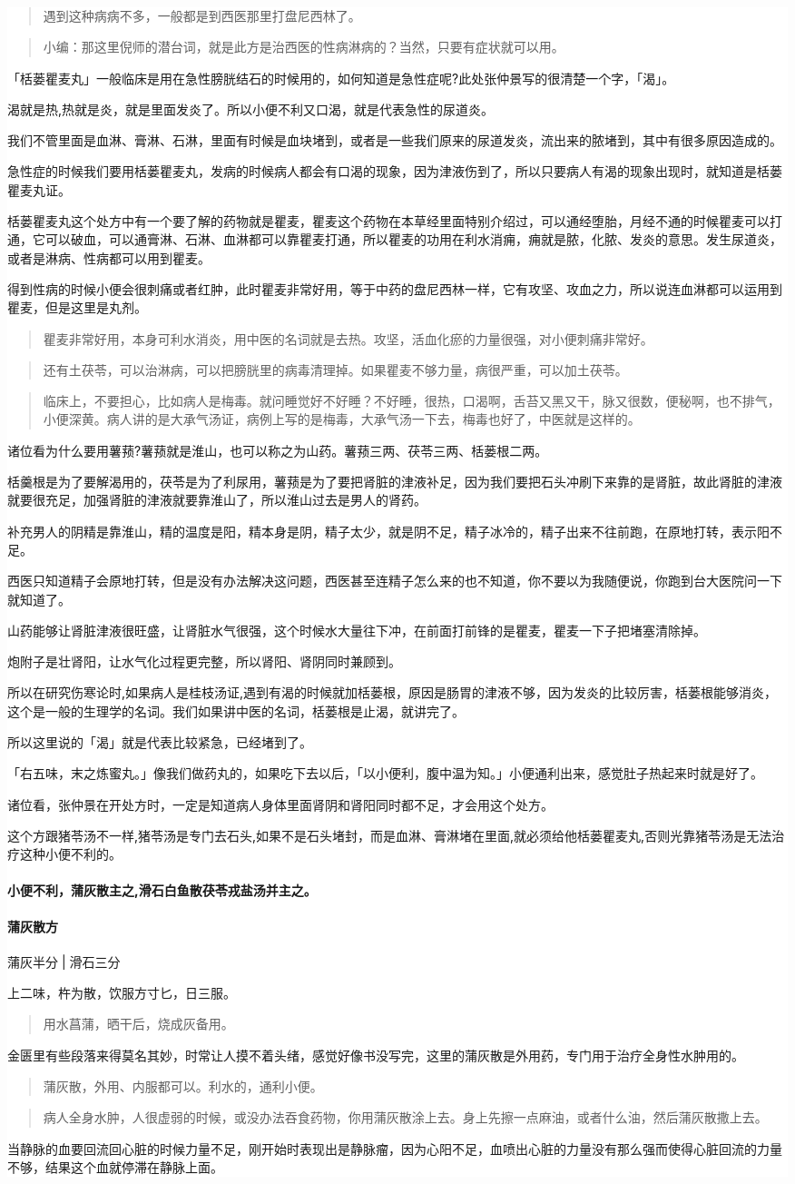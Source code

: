 > 遇到这种病病不多，一般都是到西医那里打盘尼西林了。

> 小编：那这里倪师的潜台词，就是此方是治西医的性病淋病的？当然，只要有症状就可以用。

「栝蒌瞿麦丸」一般临床是用在急性膀胱结石的时候用的，如何知道是急性症呢?此处张仲景写的很清楚一个字，「渴」。

渴就是热,热就是炎，就是里面发炎了。所以小便不利又口渴，就是代表急性的尿道炎。

我们不管里面是血淋、膏淋、石淋，里面有时候是血块堵到，或者是一些我们原来的尿道发炎，流出来的脓堵到，其中有很多原因造成的。

急性症的时候我们要用栝蒌瞿麦丸，发病的时候病人都会有口渴的现象，因为津液伤到了，所以只要病人有渴的现象出现时，就知道是栝蒌瞿麦丸证。

栝蒌瞿麦丸这个处方中有一个要了解的药物就是瞿麦，瞿麦这个药物在本草经里面特别介绍过，可以通经堕胎，月经不通的时候瞿麦可以打通，它可以破血，可以通膏淋、石淋、血淋都可以靠瞿麦打通，所以瞿麦的功用在利水消痈，痈就是脓，化脓、发炎的意思。发生尿道炎，或者是淋病、性病都可以用到瞿麦。

得到性病的时候小便会很刺痛或者红肿，此时瞿麦非常好用，等于中药的盘尼西林一样，它有攻坚、攻血之力，所以说连血淋都可以运用到瞿麦，但是这里是丸剂。

> 瞿麦非常好用，本身可利水消炎，用中医的名词就是去热。攻坚，活血化瘀的力量很强，对小便刺痛非常好。

> 还有土茯苓，可以治淋病，可以把膀胱里的病毒清理掉。如果瞿麦不够力量，病很严重，可以加土茯苓。

> 临床上，不要担心，比如病人是梅毒。就问睡觉好不好睡？不好睡，很热，口渴啊，舌苔又黑又干，脉又很数，便秘啊，也不排气，小便深黄。病人讲的是大承气汤证，病例上写的是梅毒，大承气汤一下去，梅毒也好了，中医就是这样的。

诸位看为什么要用薯蓣?薯蓣就是淮山，也可以称之为山药。薯蓣三两、茯苓三两、栝蒌根二两。

栝羹根是为了要解渴用的，茯苓是为了利尿用，薯蓣是为了要把肾脏的津液补足，因为我们要把石头冲刷下来靠的是肾脏，故此肾脏的津液就要很充足，加强肾脏的津液就要靠淮山了，所以淮山过去是男人的肾药。

补充男人的阴精是靠淮山，精的温度是阳，精本身是阴，精子太少，就是阴不足，精子冰冷的，精子出来不往前跑，在原地打转，表示阳不足。

西医只知道精子会原地打转，但是没有办法解决这问题，西医甚至连精子怎么来的也不知道，你不要以为我随便说，你跑到台大医院问一下就知道了。

山药能够让肾脏津液很旺盛，让肾脏水气很强，这个时候水大量往下冲，在前面打前锋的是瞿麦，瞿麦一下子把堵塞清除掉。

炮附子是壮肾阳，让水气化过程更完整，所以肾阳、肾阴同时兼顾到。

所以在研究伤寒论时,如果病人是桂枝汤证,遇到有渴的时候就加栝蒌根，原因是肠胃的津液不够，因为发炎的比较厉害，栝蒌根能够消炎，这个是一般的生理学的名词。我们如果讲中医的名词，栝蒌根是止渴，就讲完了。

所以这里说的「渴」就是代表比较紧急，已经堵到了。

「右五味，末之炼蜜丸。」像我们做药丸的，如果吃下去以后，「以小便利，腹中温为知。」小便通利出来，感觉肚子热起来时就是好了。

诸位看，张仲景在开处方时，一定是知道病人身体里面肾阴和肾阳同时都不足，才会用这个处方。

这个方跟猪苓汤不一样,猪苓汤是专门去石头,如果不是石头堵封，而是血淋、膏淋堵在里面,就必须给他栝蒌瞿麦丸,否则光靠猪苓汤是无法治疗这种小便不利的。

#### 小便不利，蒲灰散主之,滑石白鱼散茯苓戎盐汤并主之。

#### 蒲灰散方

蒲灰半分 | 滑石三分 

上二味，杵为散，饮服方寸匕，日三服。

> 用水菖蒲，晒干后，烧成灰备用。

金匮里有些段落来得莫名其妙，时常让人摸不着头绪，感觉好像书没写完，这里的蒲灰散是外用药，专门用于治疗全身性水肿用的。

> 蒲灰散，外用、内服都可以。利水的，通利小便。

> 病人全身水肿，人很虚弱的时候，或没办法吞食药物，你用蒲灰散涂上去。身上先擦一点麻油，或者什么油，然后蒲灰散撒上去。

当静脉的血要回流回心脏的时候力量不足，刚开始时表现出是静脉瘤，因为心阳不足，血喷出心脏的力量没有那么强而使得心脏回流的力量不够，结果这个血就停滞在静脉上面。
